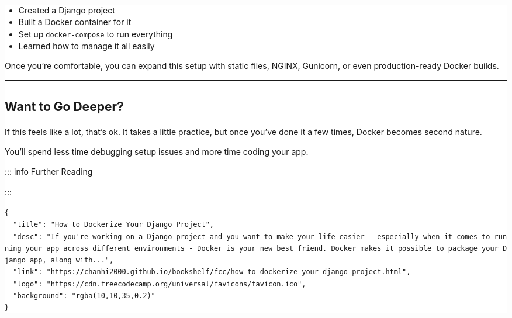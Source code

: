 - Created a Django project
- Built a Docker container for it
- Set up `docker-compose` to run everything
- Learned how to manage it all easily

Once you’re comfortable, you can expand this setup with static files, NGINX, Gunicorn, or even production-ready Docker builds.

---

## Want to Go Deeper?

If this feels like a lot, that’s ok. It takes a little practice, but once you’ve done it a few times, Docker becomes second nature.

You’ll spend less time debugging setup issues and more time coding your app.

::: info Further Reading

<SiteInfo
  name="Home"
  desc="Docker Documentation is the official Docker library of resources, manuals, and guides to help you containerize applications."
  url="https://docs.docker.com/"
  logo="https://docs.docker.com/favicons/docs@2x.ico"
  preview="https://docs.docker.com/images/thumbnail.webp"/>

<SiteInfo
  name="Django documentation | Django documentation"
  desc="The web framework for perfectionists with deadlines."
  url="https://docs.djangoproject.com/en/5.2/"
  logo="https://static.djangoproject.com/img/favicon.6dbf28c0650e.ico"
  preview="https://static.djangoproject.com/img/logos/django-logo-negative.1d528e2cb5fb.png"/>

<SiteInfo
  name="Compose file reference"
  desc="Find the latest recommended version of the Docker Compose file format for defining multi-container applications."
  url="https://docs.docker.com/reference/compose-file/"
  logo="https://docs.docker.com/favicons/docs@2x.ico"
  preview="https://docs.docker.com/images/thumbnail.webp"/>

:::


```component VPCard
{
  "title": "How to Dockerize Your Django Project",
  "desc": "If you're working on a Django project and you want to make your life easier - especially when it comes to running your app across different environments - Docker is your new best friend. Docker makes it possible to package your Django app, along with...",
  "link": "https://chanhi2000.github.io/bookshelf/fcc/how-to-dockerize-your-django-project.html",
  "logo": "https://cdn.freecodecamp.org/universal/favicons/favicon.ico",
  "background": "rgba(10,10,35,0.2)"
}
```
